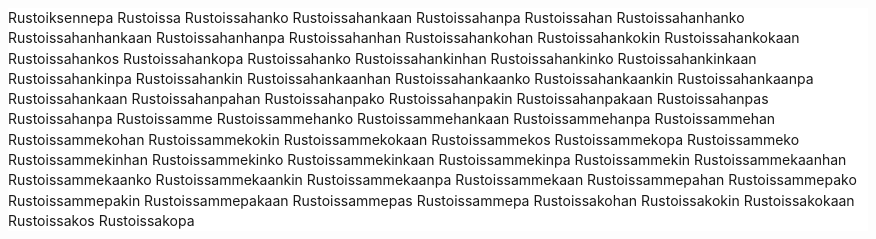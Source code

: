 Rustoiksennepa
Rustoissa
Rustoissahanko
Rustoissahankaan
Rustoissahanpa
Rustoissahan
Rustoissahanhanko
Rustoissahanhankaan
Rustoissahanhanpa
Rustoissahanhan
Rustoissahankohan
Rustoissahankokin
Rustoissahankokaan
Rustoissahankos
Rustoissahankopa
Rustoissahanko
Rustoissahankinhan
Rustoissahankinko
Rustoissahankinkaan
Rustoissahankinpa
Rustoissahankin
Rustoissahankaanhan
Rustoissahankaanko
Rustoissahankaankin
Rustoissahankaanpa
Rustoissahankaan
Rustoissahanpahan
Rustoissahanpako
Rustoissahanpakin
Rustoissahanpakaan
Rustoissahanpas
Rustoissahanpa
Rustoissamme
Rustoissammehanko
Rustoissammehankaan
Rustoissammehanpa
Rustoissammehan
Rustoissammekohan
Rustoissammekokin
Rustoissammekokaan
Rustoissammekos
Rustoissammekopa
Rustoissammeko
Rustoissammekinhan
Rustoissammekinko
Rustoissammekinkaan
Rustoissammekinpa
Rustoissammekin
Rustoissammekaanhan
Rustoissammekaanko
Rustoissammekaankin
Rustoissammekaanpa
Rustoissammekaan
Rustoissammepahan
Rustoissammepako
Rustoissammepakin
Rustoissammepakaan
Rustoissammepas
Rustoissammepa
Rustoissakohan
Rustoissakokin
Rustoissakokaan
Rustoissakos
Rustoissakopa